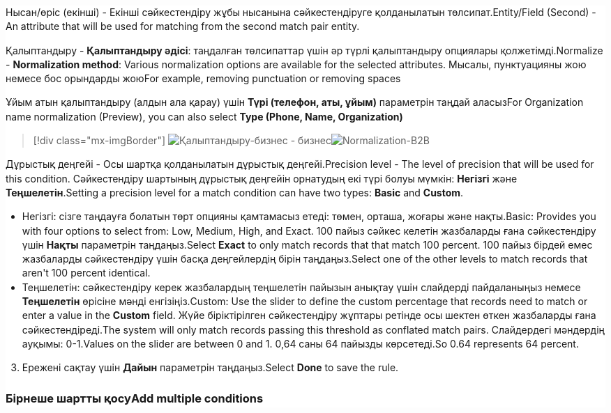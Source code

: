    <span data-ttu-id="9e7df-140">Нысан/өріс (екінші) - Екінші сәйкестендіру жұбы нысанына сәйкестендіруге қолданылатын төлсипат.</span><span class="sxs-lookup"><span data-stu-id="9e7df-140">Entity/Field (Second) - An attribute that will be used for matching from the second match pair entity.</span></span>

   <span data-ttu-id="9e7df-141">Қалыптандыру - **Қалыптандыру әдісі**: таңдалған төлсипаттар үшін әр түрлі қалыптандыру опциялары қолжетімді.</span><span class="sxs-lookup"><span data-stu-id="9e7df-141">Normalize - **Normalization method**: Various normalization options are available for the selected attributes.</span></span> <span data-ttu-id="9e7df-142">Мысалы, пунктуацияны жою немесе бос орындарды жою</span><span class="sxs-lookup"><span data-stu-id="9e7df-142">For example, removing punctuation or removing spaces</span></span>

   <span data-ttu-id="9e7df-143">Ұйым атын қалыптандыру (алдын ала қарау) үшін **Түрі (телефон, аты, ұйым)** параметрін таңдай аласыз</span><span class="sxs-lookup"><span data-stu-id="9e7df-143">For Organization name normalization (Preview), you can also select **Type (Phone, Name, Organization)**</span></span>

   > [!div class="mx-imgBorder"]
   > <span data-ttu-id="9e7df-144">![Қалыптандыру-бизнес - бизнес](media/match-normalization-b2b.png "Қалыптандыру-бизнес - бизнес")</span><span class="sxs-lookup"><span data-stu-id="9e7df-144">![Normalization-B2B](media/match-normalization-b2b.png "Normalization-B2B")</span></span>

   <span data-ttu-id="9e7df-145">Дұрыстық деңгейі - Осы шартқа қолданылатын дұрыстық деңгейі.</span><span class="sxs-lookup"><span data-stu-id="9e7df-145">Precision level - The level of precision that will be used for this condition.</span></span> <span data-ttu-id="9e7df-146">Сәйкестендіру шартының дұрыстық деңгейін орнатудың екі түрі болуы мүмкін: **Негізгі** және **Теңшелетін**.</span><span class="sxs-lookup"><span data-stu-id="9e7df-146">Setting a precision level for a match condition can have two types: **Basic** and **Custom**.</span></span>  
   - <span data-ttu-id="9e7df-147">Негізгі: сізге таңдауға болатын төрт опцияны қамтамасыз етеді: төмен, орташа, жоғары және нақты.</span><span class="sxs-lookup"><span data-stu-id="9e7df-147">Basic: Provides you with four options to select from: Low, Medium, High, and Exact.</span></span> <span data-ttu-id="9e7df-148">100 пайыз сәйкес келетін жазбаларды ғана сәйкестендіру үшін **Нақты** параметрін таңдаңыз.</span><span class="sxs-lookup"><span data-stu-id="9e7df-148">Select **Exact** to only match records that that match 100 percent.</span></span> <span data-ttu-id="9e7df-149">100 пайыз бірдей емес жазбаларды сәйкестендіру үшін басқа деңгейлердің бірін таңдаңыз.</span><span class="sxs-lookup"><span data-stu-id="9e7df-149">Select one of the other levels to match records that aren't 100 percent identical.</span></span>
   - <span data-ttu-id="9e7df-150">Теңшелетін: сәйкестендіру керек жазбалардың теңшелетін пайызын анықтау үшін слайдерді пайдаланыңыз немесе **Теңшелетін** өрісіне мәнді енгізіңіз.</span><span class="sxs-lookup"><span data-stu-id="9e7df-150">Custom: Use the slider to define the custom percentage that records need to match or enter a value in the **Custom** field.</span></span> <span data-ttu-id="9e7df-151">Жүйе біріктірілген сәйкестендіру жұптары ретінде осы шектен өткен жазбаларды ғана сәйкестендіреді.</span><span class="sxs-lookup"><span data-stu-id="9e7df-151">The system will only match records passing this threshold as conflated match pairs.</span></span> <span data-ttu-id="9e7df-152">Слайдердегі мәндердің ауқымы: 0-1.</span><span class="sxs-lookup"><span data-stu-id="9e7df-152">Values on the slider are between 0 and 1.</span></span> <span data-ttu-id="9e7df-153">0,64 саны 64 пайызды көрсетеді.</span><span class="sxs-lookup"><span data-stu-id="9e7df-153">So 0.64 represents 64 percent.</span></span>

3. <span data-ttu-id="9e7df-154">Ережені сақтау үшін **Дайын** параметрін таңдаңыз.</span><span class="sxs-lookup"><span data-stu-id="9e7df-154">Select **Done** to save the rule.</span></span>

### <a name="add-multiple-conditions"></a><span data-ttu-id="9e7df-155">Бірнеше шартты қосу</span><span class="sxs-lookup"><span data-stu-id="9e7df-155">Add multiple conditions</span></span>
